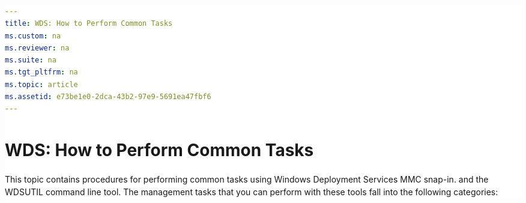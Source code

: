 ```yaml
---
title: WDS: How to Perform Common Tasks
ms.custom: na
ms.reviewer: na
ms.suite: na
ms.tgt_pltfrm: na
ms.topic: article
ms.assetid: e73be1e0-2dca-43b2-97e9-5691ea47fbf6
---
```

# WDS: How to Perform Common Tasks
<?xml version="1.0" encoding="utf-8"?>
<developerConceptualDocument xmlns="http://ddue.schemas.microsoft.com/authoring/2003/5" xmlns:xlink="http://www.w3.org/1999/xlink" xmlns:xsi="http://www.w3.org/2001/XMLSchema-instance" xsi:schemaLocation="http://ddue.schemas.microsoft.com/authoring/2003/5 http://dduestorage.blob.core.windows.net/ddueschema/developer.xsd">
  <introduction>
    <para>This topic contains procedures for performing common tasks using Windows Deployment Services MMC snap-in. and the WDSUTIL command line tool. The management tasks that you can perform with these tools fall into the following categories:</para>
  </introduction>
  <section>
    <title />
    <content>
      <table xmlns:caps="http://schemas.microsoft.com/build/caps/2013/11">
        <thead>
          <tr>
            <TD colspan="1">
              <para>Category</para>
            </TD>
            <TD colspan="1">
              <para>Task groups</para>
            </TD>
          </tr>
        </thead>
        <tbody>
          <tr>
            <TD colspan="1">
              <para>
                <link xlink:href="e73be1e0-2dca-43b2-97e9-5691ea47fbf6#BKMK_wdssvrmgmt">Server Management Tasks</link>
              </para>
            </TD>
            <TD colspan="1">
              <list class="bullet">
                <listItem>
                  <para>
                    <link xlink:href="e73be1e0-2dca-43b2-97e9-5691ea47fbf6#BKMK_genset">General WDS server setup</link>
                  </para>
                </listItem>
                <listItem>
                  <para>DHCP configuration settings</para>
                </listItem>
                <listItem>
                  <para>Client request settings</para>
                </listItem>
                <listItem>
                  <para>Client boot settings</para>
                </listItem>
                <listItem>
                  <para>AD DS settings</para>